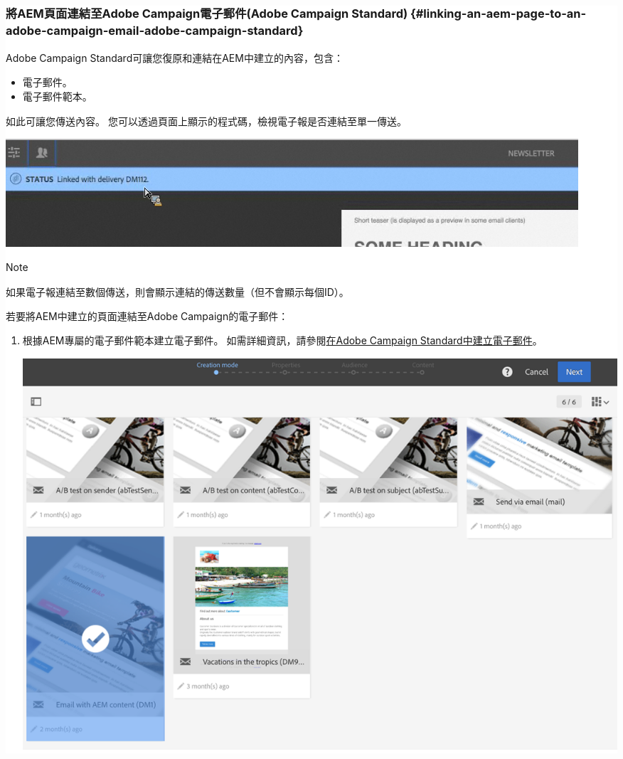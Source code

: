 ### 將AEM頁面連結至Adobe Campaign電子郵件(Adobe Campaign Standard) {#linking-an-aem-page-to-an-adobe-campaign-email-adobe-campaign-standard}

Adobe Campaign Standard可讓您復原和連結在AEM中建立的內容，包含：

* 電子郵件。
* 電子郵件範本。

如此可讓您傳送內容。 您可以透過頁面上顯示的程式碼，檢視電子報是否連結至單一傳送。

![chlimage_1-35](assets/chlimage_1-35a.png)

>[!NOTE]
>
>如果電子報連結至數個傳送，則會顯示連結的傳送數量（但不會顯示每個ID）。

若要將AEM中建立的頁面連結至Adobe Campaign的電子郵件：

1. 根據AEM專屬的電子郵件範本建立電子郵件。 如需詳細資訊，請參閱[在Adobe Campaign Standard中建立電子郵件](https://helpx.adobe.com/tw/campaign/standard/channels/using/creating-an-email.html)。

   ![chlimage_1-36](assets/chlimage_1-36a.png)
